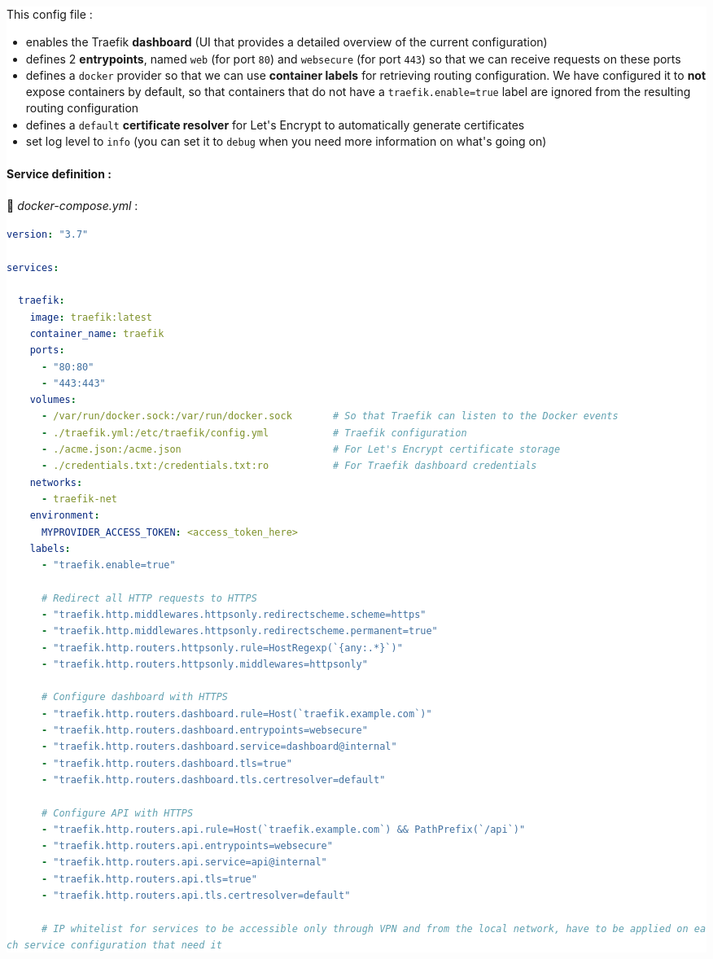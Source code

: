 This config file :

- enables the Traefik **dashboard** (UI that provides a detailed overview of the current configuration)
- defines 2 **entrypoints**, named `web` (for port `80`) and `websecure` (for port `443`) so that we can receive requests on these ports
- defines a `docker` provider so that we can use **container labels** for retrieving routing configuration. We have configured it to **not** expose containers by default, so
  that containers that do not have a `traefik.enable=true` label are ignored from the resulting routing configuration
- defines a `default` **certificate resolver** for Let's Encrypt to automatically generate certificates
- set log level to `info` (you can set it to `debug` when you need more information on what's going on)

#### Service definition :

:page_facing_up: _docker-compose.yml_ :

```yaml
version: "3.7"

services:

  traefik:
    image: traefik:latest
    container_name: traefik
    ports:
      - "80:80"
      - "443:443"
    volumes:
      - /var/run/docker.sock:/var/run/docker.sock       # So that Traefik can listen to the Docker events
      - ./traefik.yml:/etc/traefik/config.yml           # Traefik configuration
      - ./acme.json:/acme.json                          # For Let's Encrypt certificate storage
      - ./credentials.txt:/credentials.txt:ro           # For Traefik dashboard credentials
    networks:
      - traefik-net
    environment:
      MYPROVIDER_ACCESS_TOKEN: <access_token_here>
    labels:
      - "traefik.enable=true"

      # Redirect all HTTP requests to HTTPS
      - "traefik.http.middlewares.httpsonly.redirectscheme.scheme=https"
      - "traefik.http.middlewares.httpsonly.redirectscheme.permanent=true"
      - "traefik.http.routers.httpsonly.rule=HostRegexp(`{any:.*}`)"
      - "traefik.http.routers.httpsonly.middlewares=httpsonly"

      # Configure dashboard with HTTPS
      - "traefik.http.routers.dashboard.rule=Host(`traefik.example.com`)"
      - "traefik.http.routers.dashboard.entrypoints=websecure"
      - "traefik.http.routers.dashboard.service=dashboard@internal"
      - "traefik.http.routers.dashboard.tls=true"
      - "traefik.http.routers.dashboard.tls.certresolver=default"

      # Configure API with HTTPS
      - "traefik.http.routers.api.rule=Host(`traefik.example.com`) && PathPrefix(`/api`)"
      - "traefik.http.routers.api.entrypoints=websecure"
      - "traefik.http.routers.api.service=api@internal"
      - "traefik.http.routers.api.tls=true"
      - "traefik.http.routers.api.tls.certresolver=default"

      # IP whitelist for services to be accessible only through VPN and from the local network, have to be applied on each service configuration that need it
```